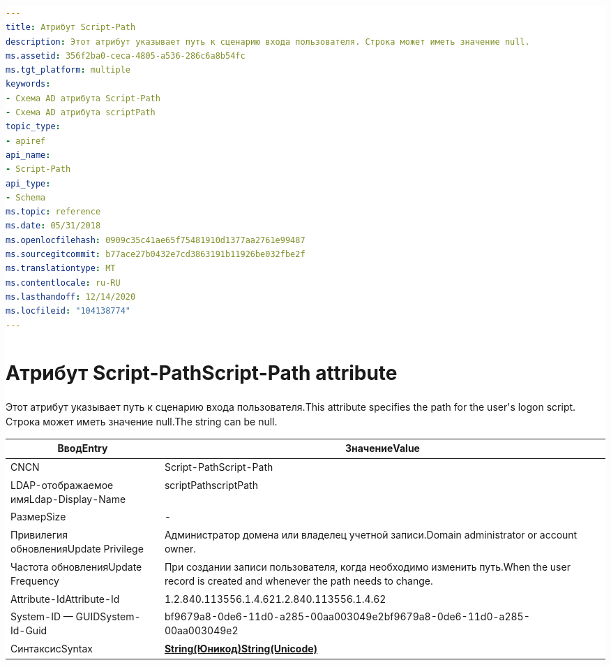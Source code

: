 ```yaml
---
title: Атрибут Script-Path
description: Этот атрибут указывает путь к сценарию входа пользователя. Строка может иметь значение null.
ms.assetid: 356f2ba0-ceca-4805-a536-286c6a8b54fc
ms.tgt_platform: multiple
keywords:
- Схема AD атрибута Script-Path
- Схема AD атрибута scriptPath
topic_type:
- apiref
api_name:
- Script-Path
api_type:
- Schema
ms.topic: reference
ms.date: 05/31/2018
ms.openlocfilehash: 0909c35c41ae65f75481910d1377aa2761e99487
ms.sourcegitcommit: b77ace27b0432e7cd3863191b11926be032fbe2f
ms.translationtype: MT
ms.contentlocale: ru-RU
ms.lasthandoff: 12/14/2020
ms.locfileid: "104138774"
---
```

# <a name="script-path-attribute"></a><span data-ttu-id="e9bb0-106">Атрибут Script-Path</span><span class="sxs-lookup"><span data-stu-id="e9bb0-106">Script-Path attribute</span></span>

<span data-ttu-id="e9bb0-107">Этот атрибут указывает путь к сценарию входа пользователя.</span><span class="sxs-lookup"><span data-stu-id="e9bb0-107">This attribute specifies the path for the user's logon script.</span></span> <span data-ttu-id="e9bb0-108">Строка может иметь значение null.</span><span class="sxs-lookup"><span data-stu-id="e9bb0-108">The string can be null.</span></span>



| <span data-ttu-id="e9bb0-109">Ввод</span><span class="sxs-lookup"><span data-stu-id="e9bb0-109">Entry</span></span> | <span data-ttu-id="e9bb0-110">Значение</span><span class="sxs-lookup"><span data-stu-id="e9bb0-110">Value</span></span> |
|-------------------|------------------------------------------------------------------------|
| <span data-ttu-id="e9bb0-111">CN</span><span class="sxs-lookup"><span data-stu-id="e9bb0-111">CN</span></span>                | <span data-ttu-id="e9bb0-112">Script-Path</span><span class="sxs-lookup"><span data-stu-id="e9bb0-112">Script-Path</span></span>                                                            |
| <span data-ttu-id="e9bb0-113">LDAP-отображаемое имя</span><span class="sxs-lookup"><span data-stu-id="e9bb0-113">Ldap-Display-Name</span></span> | <span data-ttu-id="e9bb0-114">scriptPath</span><span class="sxs-lookup"><span data-stu-id="e9bb0-114">scriptPath</span></span>                                                             |
| <span data-ttu-id="e9bb0-115">Размер</span><span class="sxs-lookup"><span data-stu-id="e9bb0-115">Size</span></span>              | \-                                                                     |
| <span data-ttu-id="e9bb0-116">Привилегия обновления</span><span class="sxs-lookup"><span data-stu-id="e9bb0-116">Update Privilege</span></span>  | <span data-ttu-id="e9bb0-117">Администратор домена или владелец учетной записи.</span><span class="sxs-lookup"><span data-stu-id="e9bb0-117">Domain administrator or account owner.</span></span>                                 |
| <span data-ttu-id="e9bb0-118">Частота обновления</span><span class="sxs-lookup"><span data-stu-id="e9bb0-118">Update Frequency</span></span>  | <span data-ttu-id="e9bb0-119">При создании записи пользователя, когда необходимо изменить путь.</span><span class="sxs-lookup"><span data-stu-id="e9bb0-119">When the user record is created and whenever the path needs to change.</span></span> |
| <span data-ttu-id="e9bb0-120">Attribute-Id</span><span class="sxs-lookup"><span data-stu-id="e9bb0-120">Attribute-Id</span></span>      | <span data-ttu-id="e9bb0-121">1.2.840.113556.1.4.62</span><span class="sxs-lookup"><span data-stu-id="e9bb0-121">1.2.840.113556.1.4.62</span></span>                                                  |
| <span data-ttu-id="e9bb0-122">System-ID — GUID</span><span class="sxs-lookup"><span data-stu-id="e9bb0-122">System-Id-Guid</span></span>    | <span data-ttu-id="e9bb0-123">bf9679a8-0de6-11d0-a285-00aa003049e2</span><span class="sxs-lookup"><span data-stu-id="e9bb0-123">bf9679a8-0de6-11d0-a285-00aa003049e2</span></span>                                   |
| <span data-ttu-id="e9bb0-124">Синтаксис</span><span class="sxs-lookup"><span data-stu-id="e9bb0-124">Syntax</span></span>            | [<span data-ttu-id="e9bb0-125">**String(Юникод)**</span><span class="sxs-lookup"><span data-stu-id="e9bb0-125">**String(Unicode)**</span></span>](s-string-unicode.md)                            |
